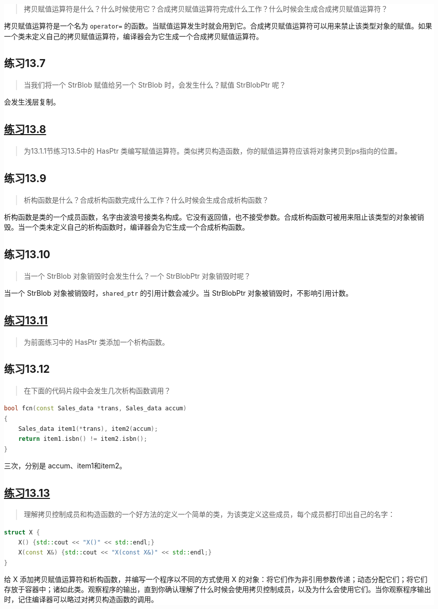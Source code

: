 > 拷贝赋值运算符是什么？什么时候使用它？合成拷贝赋值运算符完成什么工作？什么时候会生成合成拷贝赋值运算符？

拷贝赋值运算符是一个名为 `operator=` 的函数。当赋值运算发生时就会用到它。合成拷贝赋值运算符可以用来禁止该类型对象的赋值。如果一个类未定义自己的拷贝赋值运算符，编译器会为它生成一个合成拷贝赋值运算符。

## 练习13.7

> 当我们将一个 StrBlob 赋值给另一个 StrBlob 时，会发生什么？赋值 StrBlobPtr 呢？

会发生浅层复制。

## [练习13.8](exercise13_8.h)

> 为13.1.1节练习13.5中的 HasPtr 类编写赋值运算符。类似拷贝构造函数，你的赋值运算符应该将对象拷贝到ps指向的位置。

## 练习13.9

> 析构函数是什么？合成析构函数完成什么工作？什么时候会生成合成析构函数？

析构函数是类的一个成员函数，名字由波浪号接类名构成。它没有返回值，也不接受参数。合成析构函数可被用来阻止该类型的对象被销毁。当一个类未定义自己的析构函数时，编译器会为它生成一个合成析构函数。

## 练习13.10

> 当一个 StrBlob 对象销毁时会发生什么？一个 StrBlobPtr 对象销毁时呢？

当一个 StrBlob 对象被销毁时，`shared_ptr` 的引用计数会减少。当 StrBlobPtr 对象被销毁时，不影响引用计数。

## [练习13.11](exercise13_11.h)

> 为前面练习中的 HasPtr 类添加一个析构函数。

## 练习13.12

> 在下面的代码片段中会发生几次析构函数调用？
```cpp
bool fcn(const Sales_data *trans, Sales_data accum)
{
	Sales_data item1(*trans), item2(accum);
	return item1.isbn() != item2.isbn();
}
```

三次，分别是 accum、item1和item2。

## [练习13.13](exercise13_13.cpp)

> 理解拷贝控制成员和构造函数的一个好方法的定义一个简单的类，为该类定义这些成员，每个成员都打印出自己的名字：
```cpp
struct X {
	X() {std::cout << "X()" << std::endl;}
	X(const X&) {std::cout << "X(const X&)" << std::endl;}
}
```
给 X 添加拷贝赋值运算符和析构函数，并编写一个程序以不同的方式使用 X 的对象：将它们作为非引用参数传递；动态分配它们；将它们存放于容器中；诸如此类。观察程序的输出，直到你确认理解了什么时候会使用拷贝控制成员，以及为什么会使用它们。当你观察程序输出时，记住编译器可以略过对拷贝构造函数的调用。
